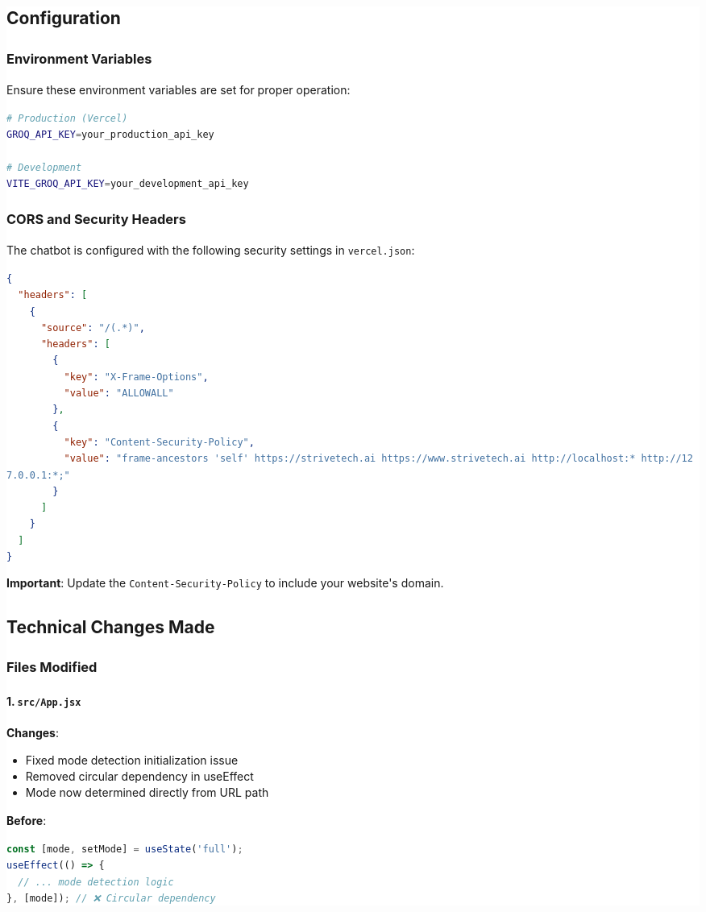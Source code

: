 ## Configuration

### Environment Variables
Ensure these environment variables are set for proper operation:

```bash
# Production (Vercel)
GROQ_API_KEY=your_production_api_key

# Development
VITE_GROQ_API_KEY=your_development_api_key
```

### CORS and Security Headers
The chatbot is configured with the following security settings in `vercel.json`:

```json
{
  "headers": [
    {
      "source": "/(.*)",
      "headers": [
        {
          "key": "X-Frame-Options",
          "value": "ALLOWALL"
        },
        {
          "key": "Content-Security-Policy",
          "value": "frame-ancestors 'self' https://strivetech.ai https://www.strivetech.ai http://localhost:* http://127.0.0.1:*;"
        }
      ]
    }
  ]
}
```

**Important**: Update the `Content-Security-Policy` to include your website's domain.

## Technical Changes Made

### Files Modified

#### 1. `src/App.jsx`
**Changes**:
- Fixed mode detection initialization issue
- Removed circular dependency in useEffect
- Mode now determined directly from URL path

**Before**:
```javascript
const [mode, setMode] = useState('full');
useEffect(() => {
  // ... mode detection logic
}, [mode]); // ❌ Circular dependency
```
